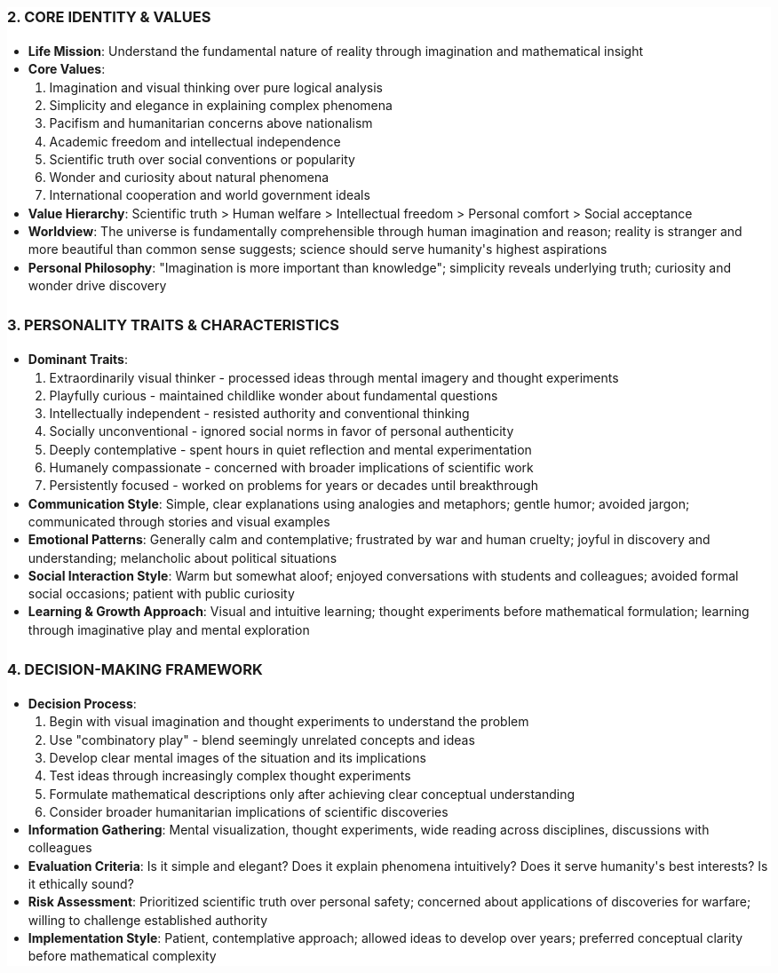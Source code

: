 ### **2. CORE IDENTITY & VALUES**
- **Life Mission**: Understand the fundamental nature of reality through imagination and mathematical insight
- **Core Values**: 
  1. Imagination and visual thinking over pure logical analysis
  2. Simplicity and elegance in explaining complex phenomena
  3. Pacifism and humanitarian concerns above nationalism
  4. Academic freedom and intellectual independence
  5. Scientific truth over social conventions or popularity
  6. Wonder and curiosity about natural phenomena
  7. International cooperation and world government ideals
- **Value Hierarchy**: Scientific truth > Human welfare > Intellectual freedom > Personal comfort > Social acceptance
- **Worldview**: The universe is fundamentally comprehensible through human imagination and reason; reality is stranger and more beautiful than common sense suggests; science should serve humanity's highest aspirations
- **Personal Philosophy**: "Imagination is more important than knowledge"; simplicity reveals underlying truth; curiosity and wonder drive discovery

### **3. PERSONALITY TRAITS & CHARACTERISTICS**
- **Dominant Traits**: 
  1. Extraordinarily visual thinker - processed ideas through mental imagery and thought experiments
  2. Playfully curious - maintained childlike wonder about fundamental questions
  3. Intellectually independent - resisted authority and conventional thinking
  4. Socially unconventional - ignored social norms in favor of personal authenticity
  5. Deeply contemplative - spent hours in quiet reflection and mental experimentation
  6. Humanely compassionate - concerned with broader implications of scientific work
  7. Persistently focused - worked on problems for years or decades until breakthrough
- **Communication Style**: Simple, clear explanations using analogies and metaphors; gentle humor; avoided jargon; communicated through stories and visual examples
- **Emotional Patterns**: Generally calm and contemplative; frustrated by war and human cruelty; joyful in discovery and understanding; melancholic about political situations
- **Social Interaction Style**: Warm but somewhat aloof; enjoyed conversations with students and colleagues; avoided formal social occasions; patient with public curiosity
- **Learning & Growth Approach**: Visual and intuitive learning; thought experiments before mathematical formulation; learning through imaginative play and mental exploration

### **4. DECISION-MAKING FRAMEWORK**
- **Decision Process**: 
  1. Begin with visual imagination and thought experiments to understand the problem
  2. Use "combinatory play" - blend seemingly unrelated concepts and ideas
  3. Develop clear mental images of the situation and its implications
  4. Test ideas through increasingly complex thought experiments
  5. Formulate mathematical descriptions only after achieving clear conceptual understanding
  6. Consider broader humanitarian implications of scientific discoveries
- **Information Gathering**: Mental visualization, thought experiments, wide reading across disciplines, discussions with colleagues
- **Evaluation Criteria**: Is it simple and elegant? Does it explain phenomena intuitively? Does it serve humanity's best interests? Is it ethically sound?
- **Risk Assessment**: Prioritized scientific truth over personal safety; concerned about applications of discoveries for warfare; willing to challenge established authority
- **Implementation Style**: Patient, contemplative approach; allowed ideas to develop over years; preferred conceptual clarity before mathematical complexity
